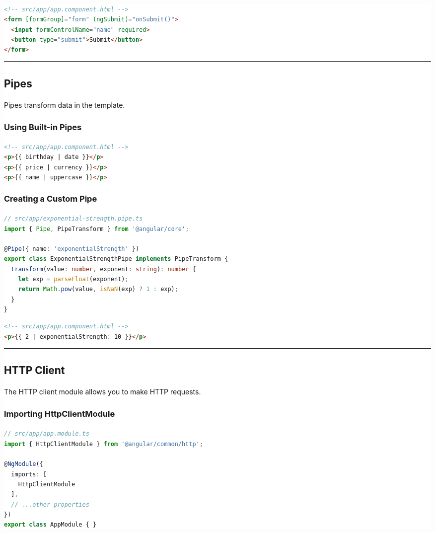 ```html
<!-- src/app/app.component.html -->
<form [formGroup]="form" (ngSubmit)="onSubmit()">
  <input formControlName="name" required>
  <button type="submit">Submit</button>
</form>
```

---

## Pipes

Pipes transform data in the template.

### Using Built-in Pipes

```html
<!-- src/app/app.component.html -->
<p>{{ birthday | date }}</p>
<p>{{ price | currency }}</p>
<p>{{ name | uppercase }}</p>
```

### Creating a Custom Pipe

```typescript
// src/app/exponential-strength.pipe.ts
import { Pipe, PipeTransform } from '@angular/core';

@Pipe({ name: 'exponentialStrength' })
export class ExponentialStrengthPipe implements PipeTransform {
  transform(value: number, exponent: string): number {
    let exp = parseFloat(exponent);
    return Math.pow(value, isNaN(exp) ? 1 : exp);
  }
}
```

```html
<!-- src/app/app.component.html -->
<p>{{ 2 | exponentialStrength: 10 }}</p>
```

---

## HTTP Client

The HTTP client module allows you to make HTTP requests.

### Importing HttpClientModule

```typescript
// src/app/app.module.ts
import { HttpClientModule } from '@angular/common/http';

@NgModule({
  imports: [
    HttpClientModule
  ],
  // ...other properties
})
export class AppModule { }
```

